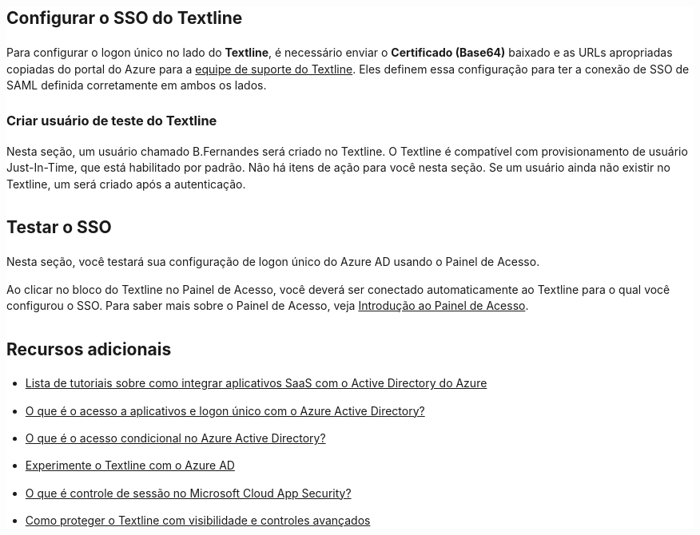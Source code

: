 ## <a name="configure-textline-sso"></a>Configurar o SSO do Textline

Para configurar o logon único no lado do **Textline**, é necessário enviar o **Certificado (Base64)** baixado e as URLs apropriadas copiadas do portal do Azure para a [equipe de suporte do Textline](mailto:security@textline.com). Eles definem essa configuração para ter a conexão de SSO de SAML definida corretamente em ambos os lados.

### <a name="create-textline-test-user"></a>Criar usuário de teste do Textline

Nesta seção, um usuário chamado B.Fernandes será criado no Textline. O Textline é compatível com provisionamento de usuário Just-In-Time, que está habilitado por padrão. Não há itens de ação para você nesta seção. Se um usuário ainda não existir no Textline, um será criado após a autenticação.

## <a name="test-sso"></a>Testar o SSO 

Nesta seção, você testará sua configuração de logon único do Azure AD usando o Painel de Acesso.

Ao clicar no bloco do Textline no Painel de Acesso, você deverá ser conectado automaticamente ao Textline para o qual você configurou o SSO. Para saber mais sobre o Painel de Acesso, veja [Introdução ao Painel de Acesso](../user-help/my-apps-portal-end-user-access.md).

## <a name="additional-resources"></a>Recursos adicionais

- [ Lista de tutoriais sobre como integrar aplicativos SaaS com o Active Directory do Azure ](./tutorial-list.md)

- [O que é o acesso a aplicativos e logon único com o Azure Active Directory? ](../manage-apps/what-is-single-sign-on.md)

- [O que é o acesso condicional no Azure Active Directory?](../conditional-access/overview.md)

- [Experimente o Textline com o Azure AD](https://aad.portal.azure.com/)

- [O que é controle de sessão no Microsoft Cloud App Security?](/cloud-app-security/proxy-intro-aad)

- [Como proteger o Textline com visibilidade e controles avançados](/cloud-app-security/proxy-intro-aad)